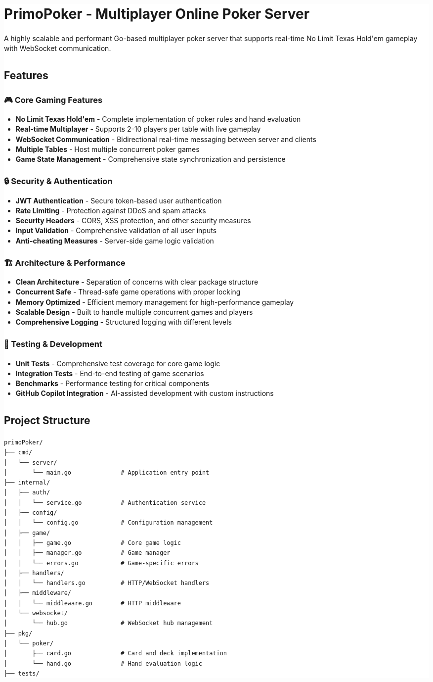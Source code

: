 # PrimoPoker - Multiplayer Online Poker Server

A highly scalable and performant Go-based multiplayer poker server that supports real-time No Limit Texas Hold'em gameplay with WebSocket communication.

## Features

### 🎮 Core Gaming Features
- **No Limit Texas Hold'em** - Complete implementation of poker rules and hand evaluation
- **Real-time Multiplayer** - Supports 2-10 players per table with live gameplay
- **WebSocket Communication** - Bidirectional real-time messaging between server and clients
- **Multiple Tables** - Host multiple concurrent poker games
- **Game State Management** - Comprehensive state synchronization and persistence

### 🔒 Security & Authentication
- **JWT Authentication** - Secure token-based user authentication
- **Rate Limiting** - Protection against DDoS and spam attacks
- **Security Headers** - CORS, XSS protection, and other security measures
- **Input Validation** - Comprehensive validation of all user inputs
- **Anti-cheating Measures** - Server-side game logic validation

### 🏗️ Architecture & Performance
- **Clean Architecture** - Separation of concerns with clear package structure
- **Concurrent Safe** - Thread-safe game operations with proper locking
- **Memory Optimized** - Efficient memory management for high-performance gameplay
- **Scalable Design** - Built to handle multiple concurrent games and players
- **Comprehensive Logging** - Structured logging with different levels

### 🧪 Testing & Development
- **Unit Tests** - Comprehensive test coverage for core game logic
- **Integration Tests** - End-to-end testing of game scenarios  
- **Benchmarks** - Performance testing for critical components
- **GitHub Copilot Integration** - AI-assisted development with custom instructions

## Project Structure

```
primoPoker/
├── cmd/
│   └── server/
│       └── main.go              # Application entry point
├── internal/
│   ├── auth/
│   │   └── service.go           # Authentication service
│   ├── config/
│   │   └── config.go            # Configuration management
│   ├── game/
│   │   ├── game.go              # Core game logic
│   │   ├── manager.go           # Game manager
│   │   └── errors.go            # Game-specific errors
│   ├── handlers/
│   │   └── handlers.go          # HTTP/WebSocket handlers
│   ├── middleware/
│   │   └── middleware.go        # HTTP middleware
│   └── websocket/
│       └── hub.go               # WebSocket hub management
├── pkg/
│   └── poker/
│       ├── card.go              # Card and deck implementation
│       └── hand.go              # Hand evaluation logic
├── tests/
```